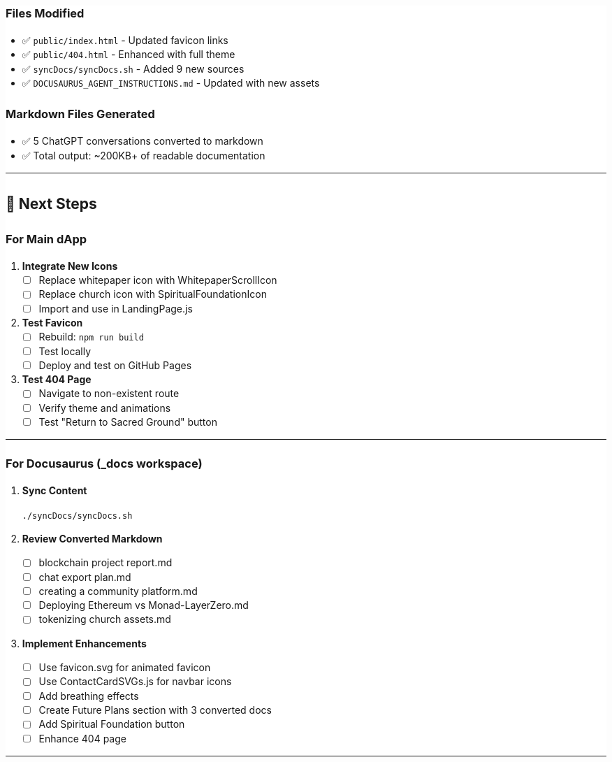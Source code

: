### Files Modified
- ✅ `public/index.html` - Updated favicon links
- ✅ `public/404.html` - Enhanced with full theme
- ✅ `syncDocs/syncDocs.sh` - Added 9 new sources
- ✅ `DOCUSAURUS_AGENT_INSTRUCTIONS.md` - Updated with new assets

### Markdown Files Generated
- ✅ 5 ChatGPT conversations converted to markdown
- ✅ Total output: ~200KB+ of readable documentation

---

## 🎯 Next Steps

### For Main dApp

1. **Integrate New Icons**
   - [ ] Replace whitepaper icon with WhitepaperScrollIcon
   - [ ] Replace church icon with SpiritualFoundationIcon
   - [ ] Import and use in LandingPage.js

2. **Test Favicon**
   - [ ] Rebuild: `npm run build`
   - [ ] Test locally
   - [ ] Deploy and test on GitHub Pages

3. **Test 404 Page**
   - [ ] Navigate to non-existent route
   - [ ] Verify theme and animations
   - [ ] Test "Return to Sacred Ground" button

---

### For Docusaurus (_docs workspace)

1. **Sync Content**
   ```bash
   ./syncDocs/syncDocs.sh
   ```

2. **Review Converted Markdown**
   - [ ] blockchain project report.md
   - [ ] chat export plan.md
   - [ ] creating a community platform.md
   - [ ] Deploying Ethereum vs Monad-LayerZero.md
   - [ ] tokenizing church assets.md

3. **Implement Enhancements**
   - [ ] Use favicon.svg for animated favicon
   - [ ] Use ContactCardSVGs.js for navbar icons
   - [ ] Add breathing effects
   - [ ] Create Future Plans section with 3 converted docs
   - [ ] Add Spiritual Foundation button
   - [ ] Enhance 404 page

---